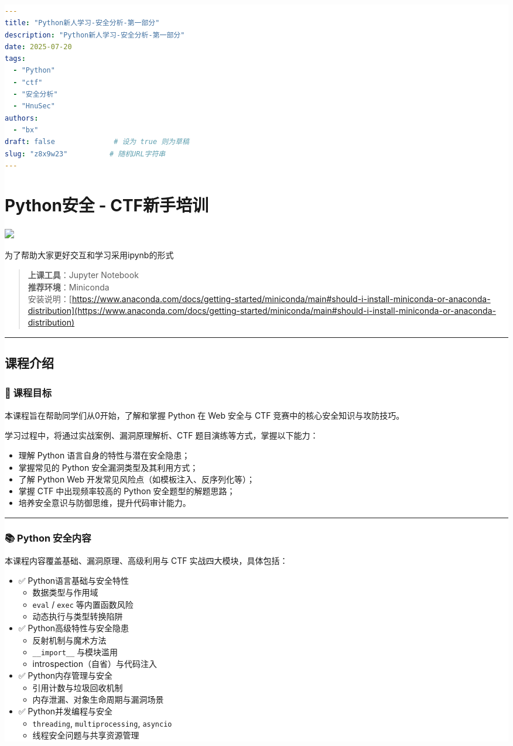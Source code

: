 ```yaml
---
title: "Python新人学习-安全分析-第一部分"
description: "Python新人学习-安全分析-第一部分"
date: 2025-07-20
tags:
  - "Python"
  - "ctf"
  - "安全分析"
  - "HnuSec"
authors:
  - "bx"
draft: false              # 设为 true 则为草稿
slug: "z8x9w23"          # 随机URL字符串
---
```

<meta name="referrer" content="no-referrer">

# Python安全 - CTF新手培训
![](https://cdn.nlark.com/yuque/0/2025/png/42994824/1753185347054-1afc5ddf-452f-426a-80af-251f43ffea3f.png)

为了帮助大家更好交互和学习采用ipynb的形式

> **上课工具**：Jupyter Notebook  
**推荐环境**：Miniconda  
安装说明：[https://www.anaconda.com/docs/getting-started/miniconda/main#should-i-install-miniconda-or-anaconda-distribution](https://www.anaconda.com/docs/getting-started/miniconda/main#should-i-install-miniconda-or-anaconda-distribution)
>

---

## 课程介绍
### 🎯 课程目标
本课程旨在帮助同学们从0开始，了解和掌握 Python 在 Web 安全与 CTF 竞赛中的核心安全知识与攻防技巧。

学习过程中，将通过实战案例、漏洞原理解析、CTF 题目演练等方式，掌握以下能力：

+ 理解 Python 语言自身的特性与潜在安全隐患；
+ 掌握常见的 Python 安全漏洞类型及其利用方式；
+ 了解 Python Web 开发常见风险点（如模板注入、反序列化等）；
+ 掌握 CTF 中出现频率较高的 Python 安全题型的解题思路；
+ 培养安全意识与防御思维，提升代码审计能力。

---

### 📚 Python 安全内容
本课程内容覆盖基础、漏洞原理、高级利用与 CTF 实战四大模块，具体包括：

+ ✅ Python语言基础与安全特性
    - 数据类型与作用域
    - `eval` / `exec` 等内置函数风险
    - 动态执行与类型转换陷阱
+ ✅ Python高级特性与安全隐患
    - 反射机制与魔术方法
    - `__import__` 与模块滥用
    - introspection（自省）与代码注入
+ ✅ Python内存管理与安全
    - 引用计数与垃圾回收机制
    - 内存泄漏、对象生命周期与漏洞场景
+ ✅ Python并发编程与安全
    - `threading`, `multiprocessing`, `asyncio`
    - 线程安全问题与共享资源管理
